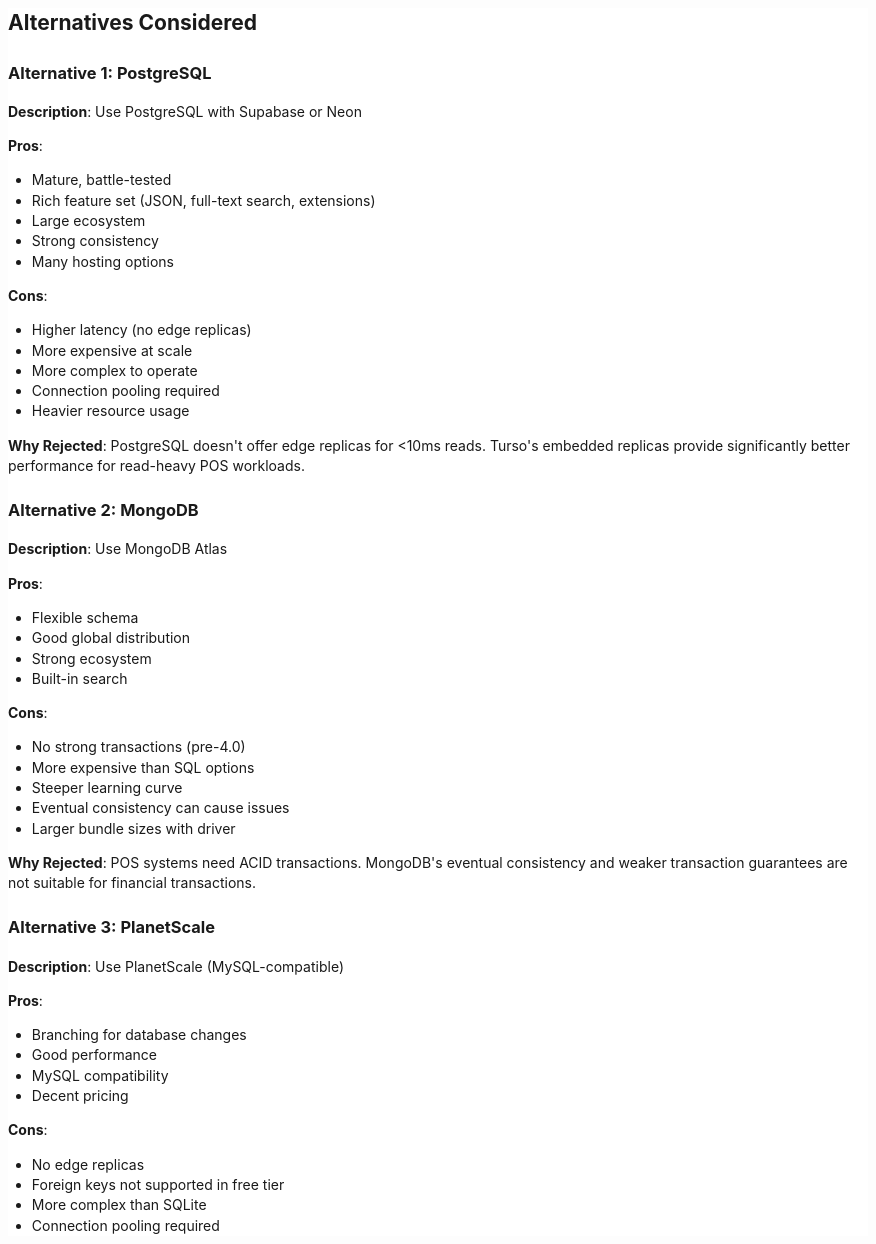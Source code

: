 
## Alternatives Considered

### Alternative 1: PostgreSQL

**Description**: Use PostgreSQL with Supabase or Neon

**Pros**:
- Mature, battle-tested
- Rich feature set (JSON, full-text search, extensions)
- Large ecosystem
- Strong consistency
- Many hosting options

**Cons**:
- Higher latency (no edge replicas)
- More expensive at scale
- More complex to operate
- Connection pooling required
- Heavier resource usage

**Why Rejected**: PostgreSQL doesn't offer edge replicas for <10ms reads. Turso's embedded replicas provide significantly better performance for read-heavy POS workloads.

### Alternative 2: MongoDB

**Description**: Use MongoDB Atlas

**Pros**:
- Flexible schema
- Good global distribution
- Strong ecosystem
- Built-in search

**Cons**:
- No strong transactions (pre-4.0)
- More expensive than SQL options
- Steeper learning curve
- Eventual consistency can cause issues
- Larger bundle sizes with driver

**Why Rejected**: POS systems need ACID transactions. MongoDB's eventual consistency and weaker transaction guarantees are not suitable for financial transactions.

### Alternative 3: PlanetScale

**Description**: Use PlanetScale (MySQL-compatible)

**Pros**:
- Branching for database changes
- Good performance
- MySQL compatibility
- Decent pricing

**Cons**:
- No edge replicas
- Foreign keys not supported in free tier
- More complex than SQLite
- Connection pooling required
